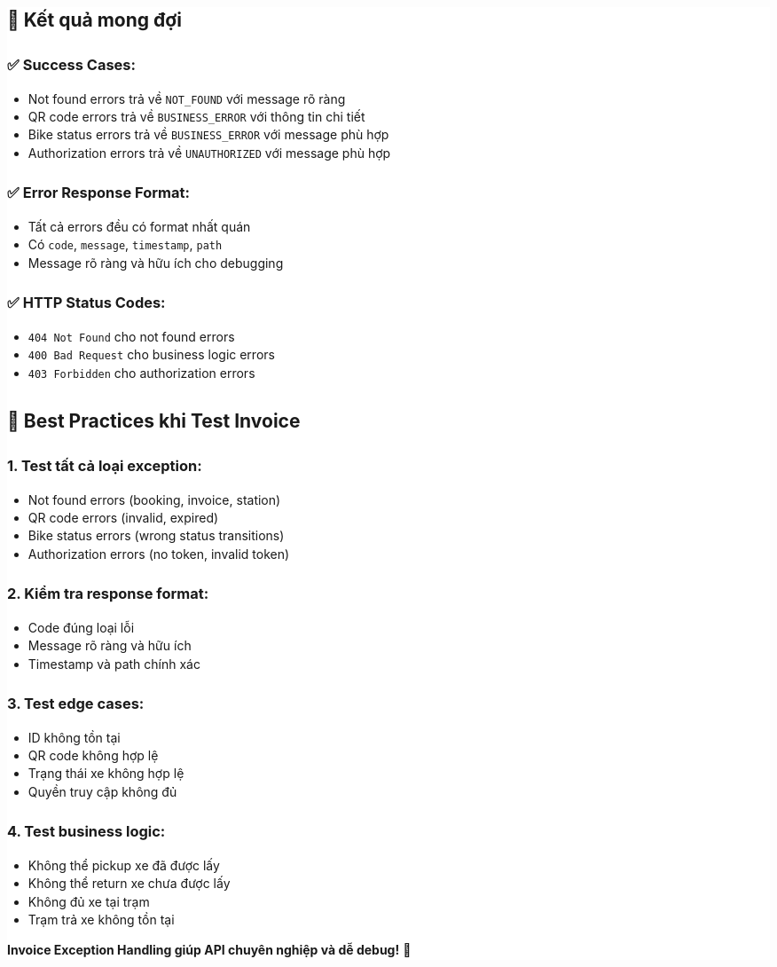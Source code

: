 ## 🎯 **Kết quả mong đợi**

### **✅ Success Cases:**

- Not found errors trả về `NOT_FOUND` với message rõ ràng
- QR code errors trả về `BUSINESS_ERROR` với thông tin chi tiết
- Bike status errors trả về `BUSINESS_ERROR` với message phù hợp
- Authorization errors trả về `UNAUTHORIZED` với message phù hợp

### **✅ Error Response Format:**

- Tất cả errors đều có format nhất quán
- Có `code`, `message`, `timestamp`, `path`
- Message rõ ràng và hữu ích cho debugging

### **✅ HTTP Status Codes:**

- `404 Not Found` cho not found errors
- `400 Bad Request` cho business logic errors
- `403 Forbidden` cho authorization errors

## 🚀 **Best Practices khi Test Invoice**

### **1. Test tất cả loại exception:**

- Not found errors (booking, invoice, station)
- QR code errors (invalid, expired)
- Bike status errors (wrong status transitions)
- Authorization errors (no token, invalid token)

### **2. Kiểm tra response format:**

- Code đúng loại lỗi
- Message rõ ràng và hữu ích
- Timestamp và path chính xác

### **3. Test edge cases:**

- ID không tồn tại
- QR code không hợp lệ
- Trạng thái xe không hợp lệ
- Quyền truy cập không đủ

### **4. Test business logic:**

- Không thể pickup xe đã được lấy
- Không thể return xe chưa được lấy
- Không đủ xe tại trạm
- Trạm trả xe không tồn tại

**Invoice Exception Handling giúp API chuyên nghiệp và dễ debug!** 🚀
